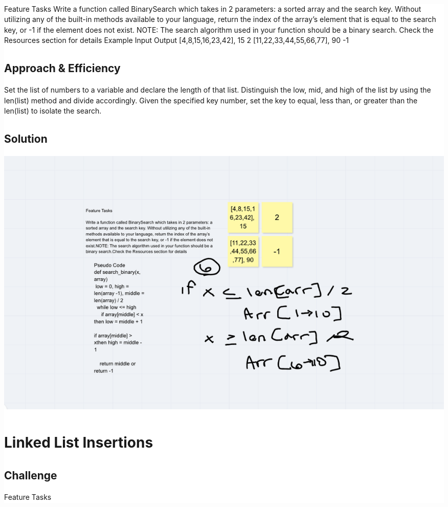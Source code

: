 Feature Tasks
Write a function called BinarySearch which takes in 2 parameters: a sorted array and the search key. Without utilizing any of the built-in methods available to your language, return the index of the array’s element that is equal to the search key, or -1 if the element does not exist.
NOTE: The search algorithm used in your function should be a binary search.
Check the Resources section for details
Example
Input	                        Output
[4,8,15,16,23,42], 15	          2
[11,22,33,44,55,66,77], 90	   -1

## Approach & Efficiency
Set the list of numbers to a variable and declare the length of that list. Distinguish the low, mid, and high of the list by using the len(list) method and divide accordingly. Given the specified key number, set the key to equal, less than, or greater than the len(list) to isolate the search.


## Solution
![arr binary photo](assets/arraybinary.png)

 # Linked List Insertions

 ## Challenge
Feature Tasks
